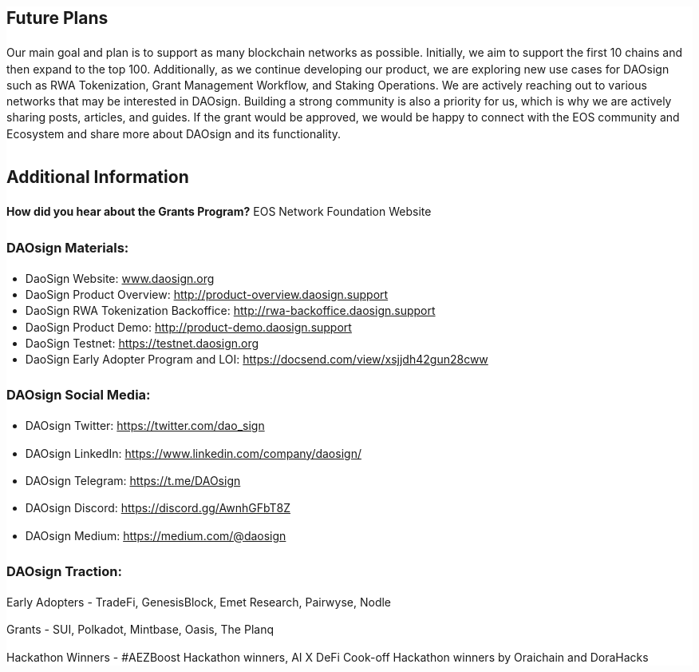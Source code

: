

## Future Plans

Our main goal and plan is to support as many blockchain networks as possible. Initially, we aim to support the first 10 chains and then expand to the top 100. Additionally, as we continue developing our product, we are exploring new use cases for DAOsign such as RWA Tokenization, Grant Management Workflow, and Staking Operations. We are actively reaching out to various networks that may be interested in DAOsign. Building a strong community is also a priority for us, which is why we are actively sharing posts, articles, and guides. If the grant would be approved, we would be happy to connect with the EOS community and Ecosystem and share more about DAOsign and its functionality.


## Additional Information

**How did you hear about the Grants Program?** EOS Network Foundation Website

### DAOsign Materials:

- DaoSign Website: www.daosign.org
- DaoSign Product Overview: http://product-overview.daosign.support
- DaoSign RWA Tokenization Backoffice: http://rwa-backoffice.daosign.support
- DaoSign Product Demo: http://product-demo.daosign.support
- DaoSign Testnet: https://testnet.daosign.org
- DaoSign Early Adopter Program and LOI: https://docsend.com/view/xsjjdh42gun28cww

### DAOsign Social Media:

- DAOsign Twitter: https://twitter.com/dao_sign

- DAOsign LinkedIn: https://www.linkedin.com/company/daosign/

- DAOsign Telegram: https://t.me/DAOsign

- DAOsign Discord: https://discord.gg/AwnhGFbT8Z

- DAOsign Medium: https://medium.com/@daosign

### DAOsign Traction:

Early Adopters - TradeFi, GenesisBlock, Emet Research, Pairwyse, Nodle

Grants - SUI, Polkadot, Mintbase, Oasis, The Planq

Hackathon Winners - #AEZBoost Hackathon winners, AI X DeFi Cook-off Hackathon winners by Oraichain and DoraHacks
